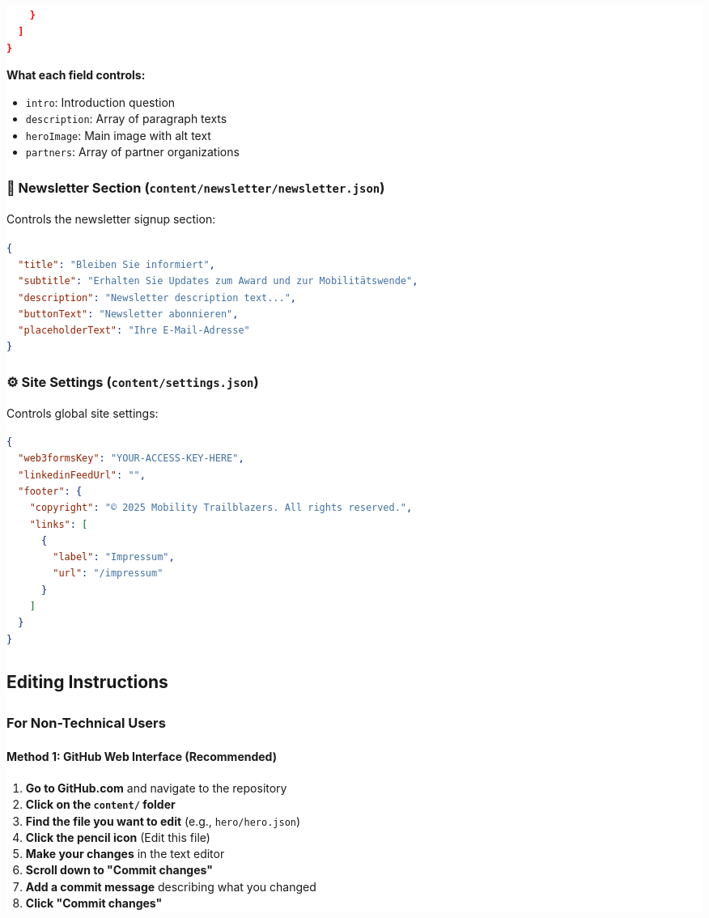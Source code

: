 ```json
    }
  ]
}
```

**What each field controls:**
- `intro`: Introduction question
- `description`: Array of paragraph texts
- `heroImage`: Main image with alt text
- `partners`: Array of partner organizations

### 📧 Newsletter Section (`content/newsletter/newsletter.json`)

Controls the newsletter signup section:

```json
{
  "title": "Bleiben Sie informiert",
  "subtitle": "Erhalten Sie Updates zum Award und zur Mobilitätswende",
  "description": "Newsletter description text...",
  "buttonText": "Newsletter abonnieren",
  "placeholderText": "Ihre E-Mail-Adresse"
}
```

### ⚙️ Site Settings (`content/settings.json`)

Controls global site settings:

```json
{
  "web3formsKey": "YOUR-ACCESS-KEY-HERE",
  "linkedinFeedUrl": "",
  "footer": {
    "copyright": "© 2025 Mobility Trailblazers. All rights reserved.",
    "links": [
      {
        "label": "Impressum",
        "url": "/impressum"
      }
    ]
  }
}
```

## Editing Instructions

### For Non-Technical Users

#### Method 1: GitHub Web Interface (Recommended)

1. **Go to GitHub.com** and navigate to the repository
2. **Click on the `content/` folder**
3. **Find the file you want to edit** (e.g., `hero/hero.json`)
4. **Click the pencil icon** (Edit this file)
5. **Make your changes** in the text editor
6. **Scroll down to "Commit changes"**
7. **Add a commit message** describing what you changed
8. **Click "Commit changes"**
